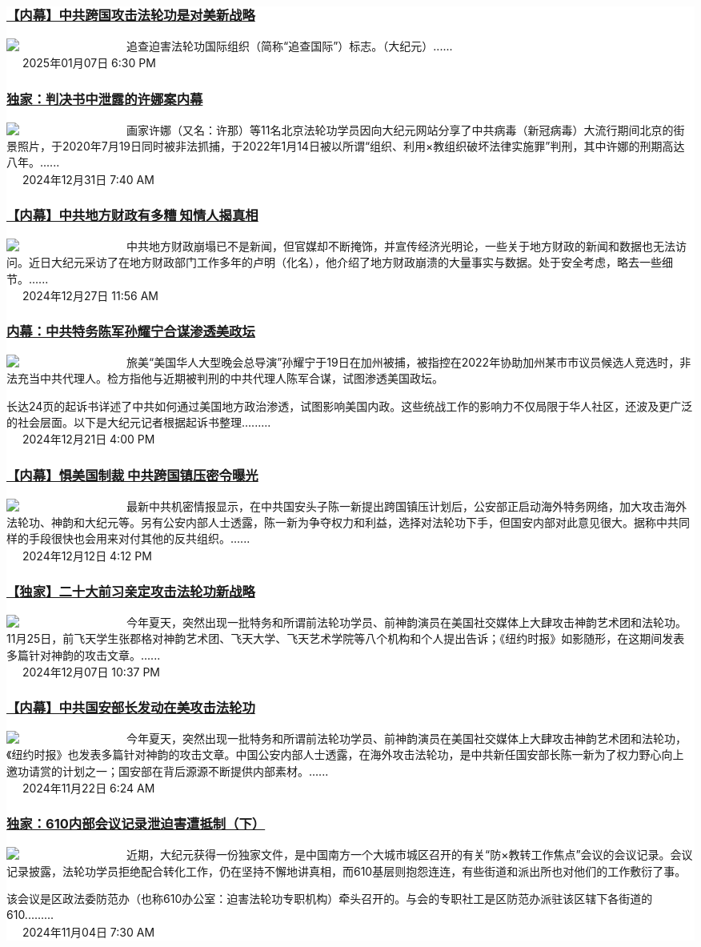 <tr><td width="742"><h3><a href="https://github.com/1992513/djy/blob/master/gb/25/1/7/n14407800.md#1" target="_blank">【内幕】中共跨国攻击法轮功是对美新战略</a><br></h3><a href="https://github.com/1992513/djy/blob/master/gb/25/1/7/n14407800.md#1" target="_blank"><img width="150" src="https://i.epochtimes.com/assets/uploads/2023/02/id13933479-DvH5OK5VAAAkw5X-150x120.jpeg" align ="left"></a>追查迫害法轮功国际组织（简称“追查国际”）标志。（大纪元）......<br><img align="bottom" src="https://www.epochtimes.com/assets/themes/djy/images/time.gif" width="16" height="16"> 2025年01月07日 6:30 PM							</td></tr>
<tr><td width="742"><h3><a href="https://github.com/1992513/djy/blob/master/gb/24/12/28/n14399954.md#1" target="_blank">独家：判决书中泄露的许娜案内幕</a><br></h3><a href="https://github.com/1992513/djy/blob/master/gb/24/12/28/n14399954.md#1" target="_blank"><img width="150" src="https://i.epochtimes.com/assets/uploads/2021/04/id12904229-476cba4a9e718ff3506da964c790d8b6-150x120.jpg" align ="left"></a>画家许娜（又名：许那）等11名北京法轮功学员因向大纪元网站分享了中共病毒（新冠病毒）大流行期间北京的街景照片，于2020年7月19日同时被非法抓捕，于2022年1月14日被以所谓“组织、利用×教组织破坏法律实施罪”判刑，其中许娜的刑期高达八年。......<br><img align="bottom" src="https://www.epochtimes.com/assets/themes/djy/images/time.gif" width="16" height="16"> 2024年12月31日 7:40 AM							</td></tr>
<tr><td width="742"><h3><a href="https://github.com/1992513/djy/blob/master/gb/24/12/25/n14397811.md#1" target="_blank">【内幕】中共地方财政有多糟 知情人揭真相</a><br></h3><a href="https://github.com/1992513/djy/blob/master/gb/24/12/25/n14397811.md#1" target="_blank"><img width="150" src="https://i.epochtimes.com/assets/uploads/2021/06/id13019397-china-174456558-1200x809-150x120.jpg" align ="left"></a>中共地方财政崩塌已不是新闻，但官媒却不断掩饰，并宣传经济光明论，一些关于地方财政的新闻和数据也无法访问。近日大纪元采访了在地方财政部门工作多年的卢明（化名），他介绍了地方财政崩溃的大量事实与数据。处于安全考虑，略去一些细节。......<br><img align="bottom" src="https://www.epochtimes.com/assets/themes/djy/images/time.gif" width="16" height="16"> 2024年12月27日 11:56 AM							</td></tr>
<tr><td width="742"><h3><a href="https://github.com/1992513/djy/blob/master/gb/24/12/21/n14395200.md#1" target="_blank">内幕：中共特务陈军孙耀宁合谋渗透美政坛</a><br></h3><a href="https://github.com/1992513/djy/blob/master/gb/24/12/21/n14395200.md#1" target="_blank"><img width="150" src="https://i.epochtimes.com/assets/uploads/2024/12/id14395204-179539-150x120.jpg" align ="left"></a>旅美“美国华人大型晚会总导演”孙耀宁于19日在加州被捕，被指控在2022年协助加州某市市议员候选人竞选时，非法充当中共代理人。检方指他与近期被判刑的中共代理人陈军合谋，试图渗透美国政坛。

长达24页的起诉书详述了中共如何通过美国地方政治渗透，试图影响美国内政。这些统战工作的影响力不仅局限于华人社区，还波及更广泛的社会层面。以下是大纪元记者根据起诉书整理.........<br><img align="bottom" src="https://www.epochtimes.com/assets/themes/djy/images/time.gif" width="16" height="16"> 2024年12月21日 4:00 PM							</td></tr>
<tr><td width="742"><h3><a href="https://github.com/1992513/djy/blob/master/gb/24/12/12/n14389618.md#1" target="_blank">【内幕】惧美国制裁 中共跨国镇压密令曝光</a><br></h3><a href="https://github.com/1992513/djy/blob/master/gb/24/12/12/n14389618.md#1" target="_blank"><img width="150" src="https://i.epochtimes.com/assets/uploads/2024/08/id14304571-GettyImages-2055152294-150x120.jpg" align ="left"></a>最新中共机密情报显示，在中共国安头子陈一新提出跨国镇压计划后，公安部正启动海外特务网络，加大攻击海外法轮功、神韵和大纪元等。另有公安内部人士透露，陈一新为争夺权力和利益，选择对法轮功下手，但国安内部对此意见很大。据称中共同样的手段很快也会用来对付其他的反共组织。......<br><img align="bottom" src="https://www.epochtimes.com/assets/themes/djy/images/time.gif" width="16" height="16"> 2024年12月12日 4:12 PM							</td></tr>
<tr><td width="742"><h3><a href="https://github.com/1992513/djy/blob/master/gb/24/12/6/n14385852.md#1" target="_blank">【独家】二十大前习亲定攻击法轮功新战略</a><br></h3><a href="https://github.com/1992513/djy/blob/master/gb/24/12/6/n14385852.md#1" target="_blank"><img width="150" src="https://i.epochtimes.com/assets/uploads/2024/12/id14386051-GettyImages-2060288208-150x120.jpg" align ="left"></a>今年夏天，突然出现一批特务和所谓前法轮功学员、前神韵演员在美国社交媒体上大肆攻击神韵艺术团和法轮功。11月25日，前飞天学生张郡格对神韵艺术团、飞天大学、飞天艺术学院等八个机构和个人提出告诉；《纽约时报》如影随形，在这期间发表多篇针对神韵的攻击文章。......<br><img align="bottom" src="https://www.epochtimes.com/assets/themes/djy/images/time.gif" width="16" height="16"> 2024年12月07日 10:37 PM							</td></tr>
<tr><td width="742"><h3><a href="https://github.com/1992513/djy/blob/master/gb/24/11/21/n14375768.md#1" target="_blank">【内幕】中共国安部长发动在美攻击法轮功</a><br></h3><a href="https://github.com/1992513/djy/blob/master/gb/24/11/21/n14375768.md#1" target="_blank"><img width="150" src="https://i.epochtimes.com/assets/uploads/2024/11/id14375776-GettyImages-2061709236-150x120.jpg" align ="left"></a>今年夏天，突然出现一批特务和所谓前法轮功学员、前神韵演员在美国社交媒体上大肆攻击神韵艺术团和法轮功，《纽约时报》也发表多篇针对神韵的攻击文章。中国公安内部人士透露，在海外攻击法轮功，是中共新任国安部长陈一新为了权力野心向上邀功请赏的计划之一；国安部在背后源源不断提供内部素材。......<br><img align="bottom" src="https://www.epochtimes.com/assets/themes/djy/images/time.gif" width="16" height="16"> 2024年11月22日 6:24 AM							</td></tr>
<tr><td width="742"><h3><a href="https://github.com/1992513/djy/blob/master/gb/24/10/31/n14361402.md#1" target="_blank">独家：610内部会议记录泄迫害遭抵制（下）</a><br></h3><a href="https://github.com/1992513/djy/blob/master/gb/24/10/31/n14361402.md#1" target="_blank"><img width="150" src="https://i.epochtimes.com/assets/uploads/2023/09/id14076319-9e9acb8852ed38c6ca01a561d9b046f6@1200x1200-600x399-150x120.jpg" align ="left"></a>近期，大纪元获得一份独家文件，是中国南方一个大城市城区召开的有关“防×教转工作焦点”会议的会议记录。会议记录披露，法轮功学员拒绝配合转化工作，仍在坚持不懈地讲真相，而610基层则抱怨连连，有些街道和派出所也对他们的工作敷衍了事。

该会议是区政法委防范办（也称610办公室：迫害法轮功专职机构）牵头召开的。与会的专职社工是区防范办派驻该区辖下各街道的610.........<br><img align="bottom" src="https://www.epochtimes.com/assets/themes/djy/images/time.gif" width="16" height="16"> 2024年11月04日 7:30 AM							</td></tr>